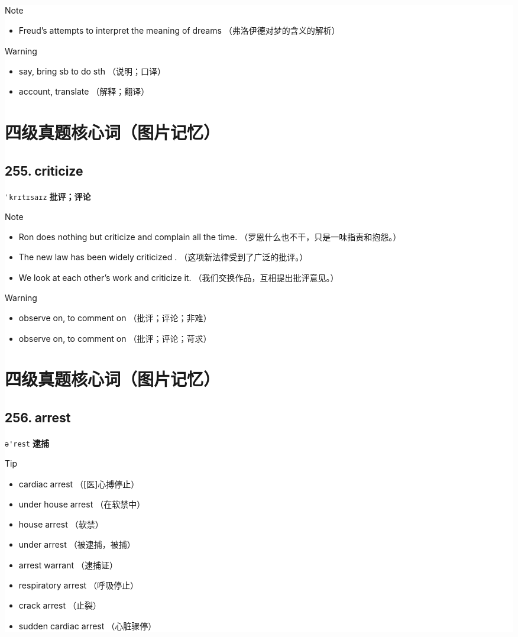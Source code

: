 > [!NOTE]
>
> - Freud’s attempts to interpret the meaning of dreams （弗洛伊德对梦的含义的解析）
>

> [!WARNING]
>
> - say, bring sb to do sth （说明；口译）
>
> - account, translate （解释；翻译）
>

# 四级真题核心词（图片记忆）

## 255. criticize

`ˈkrɪtɪsaɪz`  **批评；评论**

> [!NOTE]
>
> - Ron does nothing but criticize and complain all the time. （罗恩什么也不干，只是一味指责和抱怨。）
>
> - The new law has been widely criticized . （这项新法律受到了广泛的批评。）
>
> - We look at each other’s work and criticize it. （我们交换作品，互相提出批评意见。）
>

> [!WARNING]
>
> - observe on, to comment on （批评；评论；非难）
>
> - observe on, to comment on （批评；评论；苛求）
>

# 四级真题核心词（图片记忆）

## 256. arrest

`ə'rest`  **逮捕**

> [!TIP]
>
> - cardiac arrest （[医]心搏停止）
>
> - under house arrest （在软禁中）
>
> - house arrest （软禁）
>
> - under arrest （被逮捕，被捕）
>
> - arrest warrant （逮捕证）
>
> - respiratory arrest （呼吸停止）
>
> - crack arrest （止裂）
>
> - sudden cardiac arrest （心脏骤停）
>

